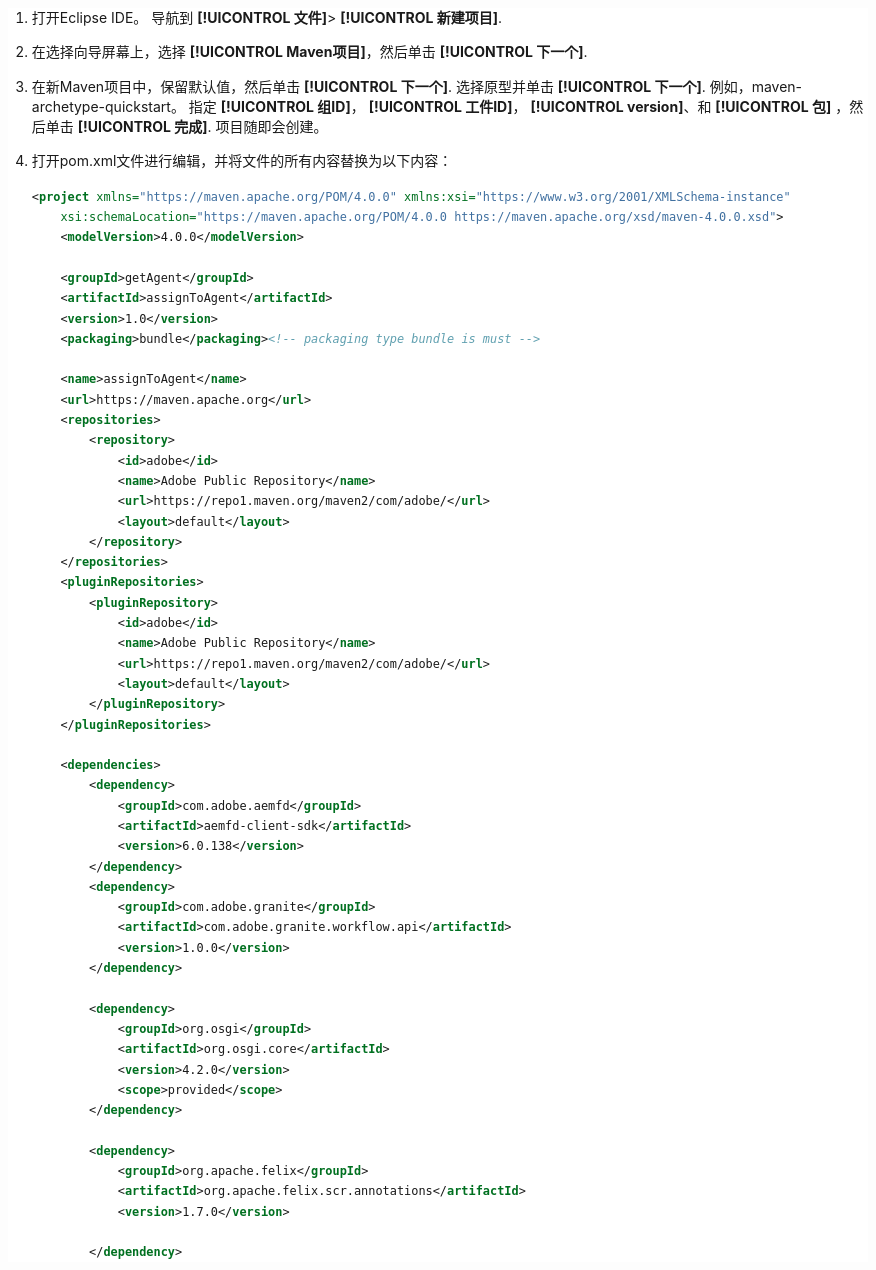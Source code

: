 1. 打开Eclipse IDE。 导航到 **[!UICONTROL 文件]**> **[!UICONTROL 新建项目]**.
1. 在选择向导屏幕上，选择 **[!UICONTROL Maven项目]**，然后单击 **[!UICONTROL 下一个]**.
1. 在新Maven项目中，保留默认值，然后单击 **[!UICONTROL 下一个]**. 选择原型并单击 **[!UICONTROL 下一个]**. 例如，maven-archetype-quickstart。 指定 **[!UICONTROL 组ID]**， **[!UICONTROL 工件ID]**， **[!UICONTROL version]**、和 **[!UICONTROL 包]** ，然后单击 **[!UICONTROL 完成]**. 项目随即会创建。
1. 打开pom.xml文件进行编辑，并将文件的所有内容替换为以下内容：

   ```xml
   <project xmlns="https://maven.apache.org/POM/4.0.0" xmlns:xsi="https://www.w3.org/2001/XMLSchema-instance"
       xsi:schemaLocation="https://maven.apache.org/POM/4.0.0 https://maven.apache.org/xsd/maven-4.0.0.xsd">
       <modelVersion>4.0.0</modelVersion>
   
       <groupId>getAgent</groupId>
       <artifactId>assignToAgent</artifactId>
       <version>1.0</version>
       <packaging>bundle</packaging><!-- packaging type bundle is must -->
   
       <name>assignToAgent</name>
       <url>https://maven.apache.org</url>
       <repositories>
           <repository>
               <id>adobe</id>
               <name>Adobe Public Repository</name>
               <url>https://repo1.maven.org/maven2/com/adobe/</url>
               <layout>default</layout>
           </repository>
       </repositories>
       <pluginRepositories>
           <pluginRepository>
               <id>adobe</id>
               <name>Adobe Public Repository</name>
               <url>https://repo1.maven.org/maven2/com/adobe/</url>
               <layout>default</layout>
           </pluginRepository>
       </pluginRepositories>
   
       <dependencies>
           <dependency>
               <groupId>com.adobe.aemfd</groupId>
               <artifactId>aemfd-client-sdk</artifactId>
               <version>6.0.138</version>
           </dependency>
           <dependency>
               <groupId>com.adobe.granite</groupId>
               <artifactId>com.adobe.granite.workflow.api</artifactId>
               <version>1.0.0</version>
           </dependency>
   
           <dependency>
               <groupId>org.osgi</groupId>
               <artifactId>org.osgi.core</artifactId>
               <version>4.2.0</version>
               <scope>provided</scope>
           </dependency>
   
           <dependency>
               <groupId>org.apache.felix</groupId>
               <artifactId>org.apache.felix.scr.annotations</artifactId>
               <version>1.7.0</version>
   
           </dependency>
   
   ```
